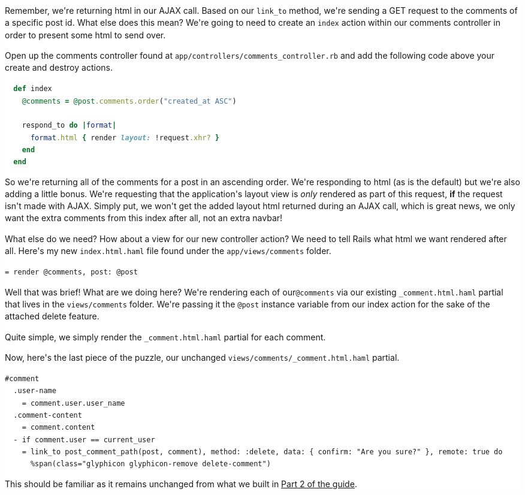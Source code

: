 Remember, we're returning html in our AJAX call.  Based on our ```link_to``` method, we're sending a GET request to the comments of a specific post id.  What else does this mean?  We're going to need to create an ```index``` action within our comments controller in order to present some html to send over.

Open up the comments controller found at ```app/controllers/comments_controller.rb``` and add the following code above your create and destroy actions.

```ruby
  def index
    @comments = @post.comments.order("created_at ASC")

    respond_to do |format|
      format.html { render layout: !request.xhr? }
    end
  end
```

So we're returning all of the comments for a post in an ascending order.  We're responding to html (as is the default) but we're also adding a little bonus.  We're requesting that the application's layout view is *only* rendered as part of this request, **if** the request isn't made with AJAX.  Simply put, we won't get the added layout html returned during an AJAX call, which is great news, we only want the extra comments from this index after all, not an extra navbar!

What else do we need?  How about a view for our new controller action?  We need to tell Rails what html we want rendered after all.  Here's my new ```index.html.haml``` file found under the ```app/views/comments``` folder.

```haml
= render @comments, post: @post
```

Well that was brief!  What are we doing here?  We're rendering each of our```@comments``` via our existing ```_comment.html.haml``` partial that lives in the ```views/comments``` folder.  We're passing it the ```@post``` instance variable from our index action for the sake of the attached delete feature.

Quite simple, we simply render the ```_comment.html.haml``` partial for each comment. 

Now, here's the last piece of the puzzle, our unchanged ```views/comments/_comment.html.haml``` partial.

```haml
#comment
  .user-name
    = comment.user.user_name
  .comment-content
    = comment.content
  - if comment.user == current_user
    = link_to post_comment_path(post, comment), method: :delete, data: { confirm: "Are you sure?" }, remote: true do
      %span(class="glyphicon glyphicon-remove delete-comment")
```

This should be familiar as it remains unchanged from what we built in [Part 2 of the guide](http://www.devwalks.com/lets-build-instagram-with-rails-like-me-and-tell-me-im-beautiful/).

